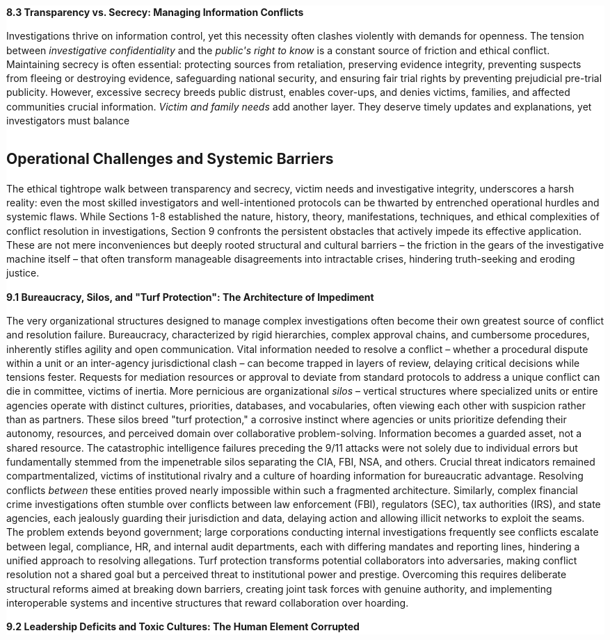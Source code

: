 **8.3 Transparency vs. Secrecy: Managing Information Conflicts**

Investigations thrive on information control, yet this necessity often clashes violently with demands for openness. The tension between *investigative confidentiality* and the *public's right to know* is a constant source of friction and ethical conflict. Maintaining secrecy is often essential: protecting sources from retaliation, preserving evidence integrity, preventing suspects from fleeing or destroying evidence, safeguarding national security, and ensuring fair trial rights by preventing prejudicial pre-trial publicity. However, excessive secrecy breeds public distrust, enables cover-ups, and denies victims, families, and affected communities crucial information. *Victim and family needs* add another layer. They deserve timely updates and explanations, yet investigators must balance

## Operational Challenges and Systemic Barriers

The ethical tightrope walk between transparency and secrecy, victim needs and investigative integrity, underscores a harsh reality: even the most skilled investigators and well-intentioned protocols can be thwarted by entrenched operational hurdles and systemic flaws. While Sections 1-8 established the nature, history, theory, manifestations, techniques, and ethical complexities of conflict resolution in investigations, Section 9 confronts the persistent obstacles that actively impede its effective application. These are not mere inconveniences but deeply rooted structural and cultural barriers – the friction in the gears of the investigative machine itself – that often transform manageable disagreements into intractable crises, hindering truth-seeking and eroding justice.

**9.1 Bureaucracy, Silos, and "Turf Protection": The Architecture of Impediment**

The very organizational structures designed to manage complex investigations often become their own greatest source of conflict and resolution failure. Bureaucracy, characterized by rigid hierarchies, complex approval chains, and cumbersome procedures, inherently stifles agility and open communication. Vital information needed to resolve a conflict – whether a procedural dispute within a unit or an inter-agency jurisdictional clash – can become trapped in layers of review, delaying critical decisions while tensions fester. Requests for mediation resources or approval to deviate from standard protocols to address a unique conflict can die in committee, victims of inertia. More pernicious are organizational *silos* – vertical structures where specialized units or entire agencies operate with distinct cultures, priorities, databases, and vocabularies, often viewing each other with suspicion rather than as partners. These silos breed "turf protection," a corrosive instinct where agencies or units prioritize defending their autonomy, resources, and perceived domain over collaborative problem-solving. Information becomes a guarded asset, not a shared resource. The catastrophic intelligence failures preceding the 9/11 attacks were not solely due to individual errors but fundamentally stemmed from the impenetrable silos separating the CIA, FBI, NSA, and others. Crucial threat indicators remained compartmentalized, victims of institutional rivalry and a culture of hoarding information for bureaucratic advantage. Resolving conflicts *between* these entities proved nearly impossible within such a fragmented architecture. Similarly, complex financial crime investigations often stumble over conflicts between law enforcement (FBI), regulators (SEC), tax authorities (IRS), and state agencies, each jealously guarding their jurisdiction and data, delaying action and allowing illicit networks to exploit the seams. The problem extends beyond government; large corporations conducting internal investigations frequently see conflicts escalate between legal, compliance, HR, and internal audit departments, each with differing mandates and reporting lines, hindering a unified approach to resolving allegations. Turf protection transforms potential collaborators into adversaries, making conflict resolution not a shared goal but a perceived threat to institutional power and prestige. Overcoming this requires deliberate structural reforms aimed at breaking down barriers, creating joint task forces with genuine authority, and implementing interoperable systems and incentive structures that reward collaboration over hoarding.

**9.2 Leadership Deficits and Toxic Cultures: The Human Element Corrupted**

